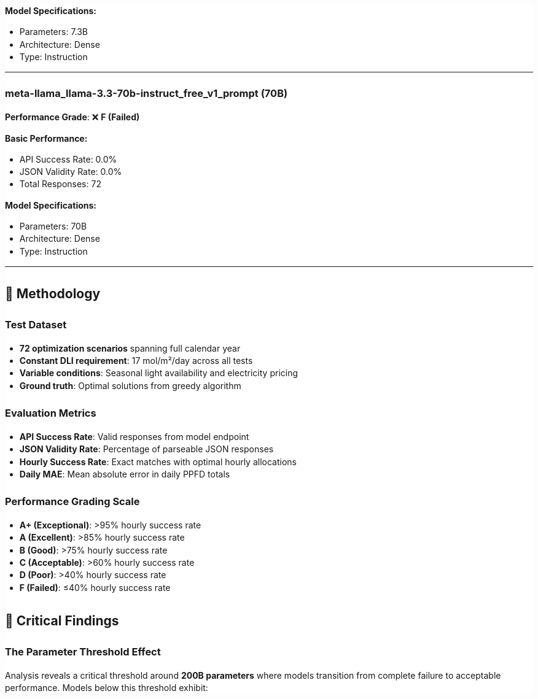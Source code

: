 **Model Specifications:**
- Parameters: 7.3B
- Architecture: Dense
- Type: Instruction

---

### meta-llama_llama-3.3-70b-instruct_free_v1_prompt (70B)

**Performance Grade**: ❌ **F (Failed)**

**Basic Performance:**
- API Success Rate: 0.0%
- JSON Validity Rate: 0.0%
- Total Responses: 72

**Model Specifications:**
- Parameters: 70B
- Architecture: Dense
- Type: Instruction

---

## 🔬 Methodology

### Test Dataset
- **72 optimization scenarios** spanning full calendar year
- **Constant DLI requirement**: 17 mol/m²/day across all tests
- **Variable conditions**: Seasonal light availability and electricity pricing
- **Ground truth**: Optimal solutions from greedy algorithm

### Evaluation Metrics
- **API Success Rate**: Valid responses from model endpoint
- **JSON Validity Rate**: Percentage of parseable JSON responses  
- **Hourly Success Rate**: Exact matches with optimal hourly allocations
- **Daily MAE**: Mean absolute error in daily PPFD totals

### Performance Grading Scale
- **A+ (Exceptional)**: >95% hourly success rate
- **A (Excellent)**: >85% hourly success rate
- **B (Good)**: >75% hourly success rate
- **C (Acceptable)**: >60% hourly success rate
- **D (Poor)**: >40% hourly success rate
- **F (Failed)**: ≤40% hourly success rate

## 🚨 Critical Findings

### The Parameter Threshold Effect
Analysis reveals a critical threshold around **200B parameters** where models transition from complete failure to acceptable performance. Models below this threshold exhibit:
